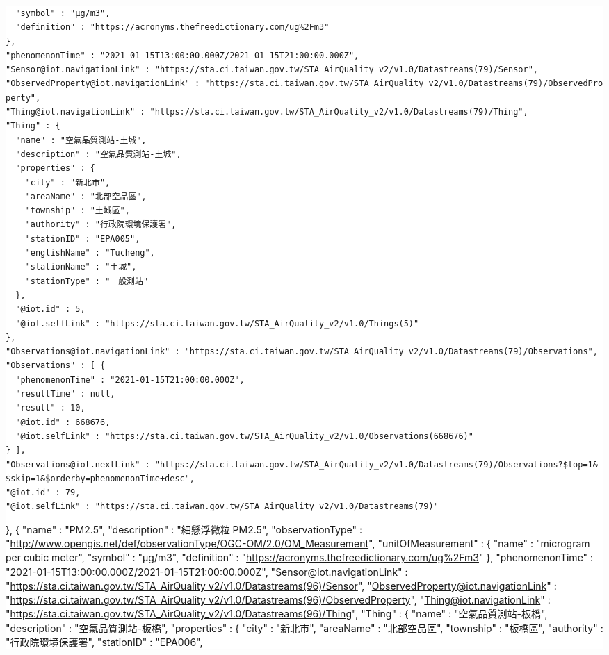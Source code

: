       "symbol" : "μg/m3",
      "definition" : "https://acronyms.thefreedictionary.com/ug%2Fm3"
    },
    "phenomenonTime" : "2021-01-15T13:00:00.000Z/2021-01-15T21:00:00.000Z",
    "Sensor@iot.navigationLink" : "https://sta.ci.taiwan.gov.tw/STA_AirQuality_v2/v1.0/Datastreams(79)/Sensor",
    "ObservedProperty@iot.navigationLink" : "https://sta.ci.taiwan.gov.tw/STA_AirQuality_v2/v1.0/Datastreams(79)/ObservedProperty",
    "Thing@iot.navigationLink" : "https://sta.ci.taiwan.gov.tw/STA_AirQuality_v2/v1.0/Datastreams(79)/Thing",
    "Thing" : {
      "name" : "空氣品質測站-土城",
      "description" : "空氣品質測站-土城",
      "properties" : {
        "city" : "新北市",
        "areaName" : "北部空品區",
        "township" : "土城區",
        "authority" : "行政院環境保護署",
        "stationID" : "EPA005",
        "englishName" : "Tucheng",
        "stationName" : "土城",
        "stationType" : "一般測站"
      },
      "@iot.id" : 5,
      "@iot.selfLink" : "https://sta.ci.taiwan.gov.tw/STA_AirQuality_v2/v1.0/Things(5)"
    },
    "Observations@iot.navigationLink" : "https://sta.ci.taiwan.gov.tw/STA_AirQuality_v2/v1.0/Datastreams(79)/Observations",
    "Observations" : [ {
      "phenomenonTime" : "2021-01-15T21:00:00.000Z",
      "resultTime" : null,
      "result" : 10,
      "@iot.id" : 668676,
      "@iot.selfLink" : "https://sta.ci.taiwan.gov.tw/STA_AirQuality_v2/v1.0/Observations(668676)"
    } ],
    "Observations@iot.nextLink" : "https://sta.ci.taiwan.gov.tw/STA_AirQuality_v2/v1.0/Datastreams(79)/Observations?$top=1&$skip=1&$orderby=phenomenonTime+desc",
    "@iot.id" : 79,
    "@iot.selfLink" : "https://sta.ci.taiwan.gov.tw/STA_AirQuality_v2/v1.0/Datastreams(79)"
  }, {
    "name" : "PM2.5",
    "description" : "細懸浮微粒 PM2.5",
    "observationType" : "http://www.opengis.net/def/observationType/OGC-OM/2.0/OM_Measurement",
    "unitOfMeasurement" : {
      "name" : "microgram per cubic meter",
      "symbol" : "μg/m3",
      "definition" : "https://acronyms.thefreedictionary.com/ug%2Fm3"
    },
    "phenomenonTime" : "2021-01-15T13:00:00.000Z/2021-01-15T21:00:00.000Z",
    "Sensor@iot.navigationLink" : "https://sta.ci.taiwan.gov.tw/STA_AirQuality_v2/v1.0/Datastreams(96)/Sensor",
    "ObservedProperty@iot.navigationLink" : "https://sta.ci.taiwan.gov.tw/STA_AirQuality_v2/v1.0/Datastreams(96)/ObservedProperty",
    "Thing@iot.navigationLink" : "https://sta.ci.taiwan.gov.tw/STA_AirQuality_v2/v1.0/Datastreams(96)/Thing",
    "Thing" : {
      "name" : "空氣品質測站-板橋",
      "description" : "空氣品質測站-板橋",
      "properties" : {
        "city" : "新北市",
        "areaName" : "北部空品區",
        "township" : "板橋區",
        "authority" : "行政院環境保護署",
        "stationID" : "EPA006",